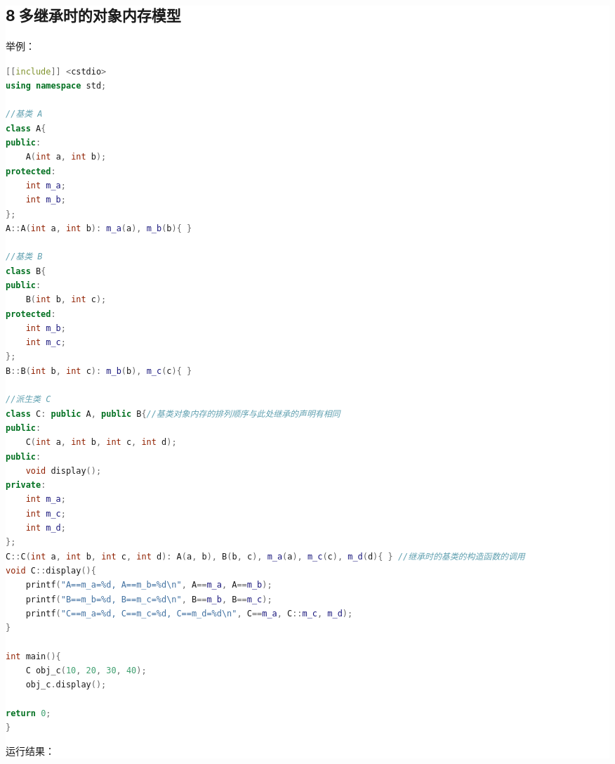 ## 8 多继承时的对象内存模型

举例：
```cpp
[[include]] <cstdio>
using namespace std;

//基类 A
class A{
public:
	A(int a, int b);
protected:
	int m_a;
	int m_b;
};
A::A(int a, int b): m_a(a), m_b(b){ }

//基类 B
class B{
public:
	B(int b, int c);
protected:
	int m_b;
	int m_c;
};
B::B(int b, int c): m_b(b), m_c(c){ }

//派生类 C
class C: public A, public B{//基类对象内存的排列顺序与此处继承的声明有相同
public:
	C(int a, int b, int c, int d);
public:
	void display();
private:
	int m_a;
	int m_c; 
	int m_d;
};
C::C(int a, int b, int c, int d): A(a, b), B(b, c), m_a(a), m_c(c), m_d(d){ } //继承时的基类的构造函数的调用
void C::display(){
	printf("A==m_a=%d, A==m_b=%d\n", A==m_a, A==m_b);
	printf("B==m_b=%d, B==m_c=%d\n", B==m_b, B==m_c);
	printf("C==m_a=%d, C==m_c=%d, C==m_d=%d\n", C==m_a, C::m_c, m_d);
}

int main(){
	C obj_c(10, 20, 30, 40);
	obj_c.display();

return 0;
}

```
运行结果：
